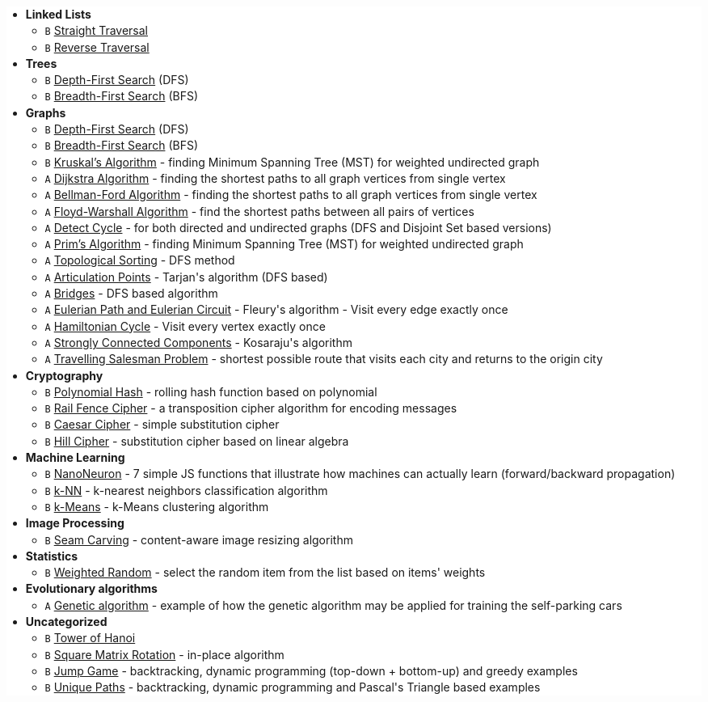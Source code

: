 * **Linked Lists**
  * `B` [Straight Traversal](src/en/algorithms/linked-list/traversal)
  * `B` [Reverse Traversal](src/en/algorithms/linked-list/reverse-traversal)
* **Trees**
  * `B` [Depth-First Search](src/en/algorithms/tree/depth-first-search) (DFS)
  * `B` [Breadth-First Search](src/en/algorithms/tree/breadth-first-search) (BFS)
* **Graphs**
  * `B` [Depth-First Search](src/en/algorithms/graph/depth-first-search) (DFS)
  * `B` [Breadth-First Search](src/en/algorithms/graph/breadth-first-search) (BFS)
  * `B` [Kruskal’s Algorithm](src/en/algorithms/graph/kruskal) - finding Minimum Spanning Tree (MST) for weighted undirected graph
  * `A` [Dijkstra Algorithm](src/en/algorithms/graph/dijkstra) - finding the shortest paths to all graph vertices from single vertex
  * `A` [Bellman-Ford Algorithm](src/en/algorithms/graph/bellman-ford) - finding the shortest paths to all graph vertices from single vertex
  * `A` [Floyd-Warshall Algorithm](src/en/algorithms/graph/floyd-warshall) - find the shortest paths between all pairs of vertices
  * `A` [Detect Cycle](src/en/algorithms/graph/detect-cycle) - for both directed and undirected graphs (DFS and Disjoint Set based versions)
  * `A` [Prim’s Algorithm](src/en/algorithms/graph/prim) - finding Minimum Spanning Tree (MST) for weighted undirected graph
  * `A` [Topological Sorting](src/en/algorithms/graph/topological-sorting) - DFS method
  * `A` [Articulation Points](src/en/algorithms/graph/articulation-points) - Tarjan's algorithm (DFS based)
  * `A` [Bridges](src/en/algorithms/graph/bridges) - DFS based algorithm
  * `A` [Eulerian Path and Eulerian Circuit](src/en/algorithms/graph/eulerian-path) - Fleury's algorithm - Visit every edge exactly once
  * `A` [Hamiltonian Cycle](src/en/algorithms/graph/hamiltonian-cycle) - Visit every vertex exactly once
  * `A` [Strongly Connected Components](src/en/algorithms/graph/strongly-connected-components) - Kosaraju's algorithm
  * `A` [Travelling Salesman Problem](src/en/algorithms/graph/travelling-salesman) - shortest possible route that visits each city and returns to the origin city
* **Cryptography**
  * `B` [Polynomial Hash](src/en/algorithms/cryptography/polynomial-hash) - rolling hash function based on polynomial
  * `B` [Rail Fence Cipher](src/en/algorithms/cryptography/rail-fence-cipher) - a transposition cipher algorithm for encoding messages
  * `B` [Caesar Cipher](src/en/algorithms/cryptography/caesar-cipher) - simple substitution cipher
  * `B` [Hill Cipher](src/en/algorithms/cryptography/hill-cipher) - substitution cipher based on linear algebra
* **Machine Learning**
  * `B` [NanoNeuron](https://github.com/trekhleb/nano-neuron) - 7 simple JS functions that illustrate how machines can actually learn (forward/backward propagation)
  * `B` [k-NN](src/en/algorithms/ml/knn) - k-nearest neighbors classification algorithm
  * `B` [k-Means](src/en/algorithms/ml/k-means) - k-Means clustering algorithm
* **Image Processing**
  * `B` [Seam Carving](src/en/algorithms/image-processing/seam-carving) - content-aware image resizing algorithm
* **Statistics**
  * `B` [Weighted Random](src/en/algorithms/statistics/weighted-random) - select the random item from the list based on items' weights
* **Evolutionary algorithms**
  * `A` [Genetic algorithm](https://github.com/trekhleb/self-parking-car-evolution) - example of how the genetic algorithm may be applied for training the self-parking cars
* **Uncategorized**
  * `B` [Tower of Hanoi](src/en/algorithms/uncategorized/hanoi-tower)
  * `B` [Square Matrix Rotation](src/en/algorithms/uncategorized/square-matrix-rotation) - in-place algorithm
  * `B` [Jump Game](src/en/algorithms/uncategorized/jump-game) - backtracking, dynamic programming (top-down + bottom-up) and greedy examples
  * `B` [Unique Paths](src/en/algorithms/uncategorized/unique-paths) - backtracking, dynamic programming and Pascal's Triangle based examples